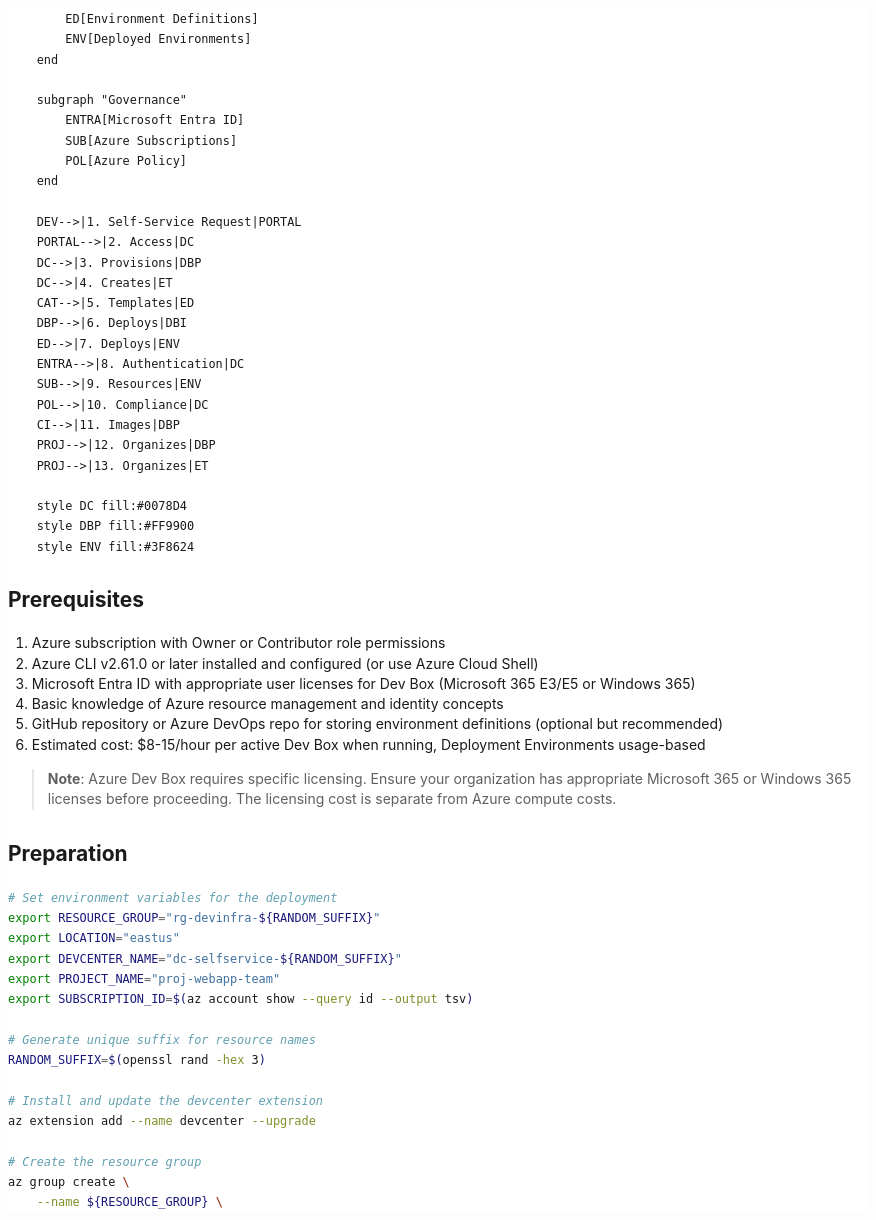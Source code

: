 ```mermaid
        ED[Environment Definitions]
        ENV[Deployed Environments]
    end
    
    subgraph "Governance"
        ENTRA[Microsoft Entra ID]
        SUB[Azure Subscriptions]
        POL[Azure Policy]
    end
    
    DEV-->|1. Self-Service Request|PORTAL
    PORTAL-->|2. Access|DC
    DC-->|3. Provisions|DBP
    DC-->|4. Creates|ET
    CAT-->|5. Templates|ED
    DBP-->|6. Deploys|DBI
    ED-->|7. Deploys|ENV
    ENTRA-->|8. Authentication|DC
    SUB-->|9. Resources|ENV
    POL-->|10. Compliance|DC
    CI-->|11. Images|DBP
    PROJ-->|12. Organizes|DBP
    PROJ-->|13. Organizes|ET
    
    style DC fill:#0078D4
    style DBP fill:#FF9900
    style ENV fill:#3F8624
```

## Prerequisites

1. Azure subscription with Owner or Contributor role permissions
2. Azure CLI v2.61.0 or later installed and configured (or use Azure Cloud Shell)
3. Microsoft Entra ID with appropriate user licenses for Dev Box (Microsoft 365 E3/E5 or Windows 365)
4. Basic knowledge of Azure resource management and identity concepts
5. GitHub repository or Azure DevOps repo for storing environment definitions (optional but recommended)
6. Estimated cost: $8-15/hour per active Dev Box when running, Deployment Environments usage-based

> **Note**: Azure Dev Box requires specific licensing. Ensure your organization has appropriate Microsoft 365 or Windows 365 licenses before proceeding. The licensing cost is separate from Azure compute costs.

## Preparation

```bash
# Set environment variables for the deployment
export RESOURCE_GROUP="rg-devinfra-${RANDOM_SUFFIX}"
export LOCATION="eastus"
export DEVCENTER_NAME="dc-selfservice-${RANDOM_SUFFIX}"
export PROJECT_NAME="proj-webapp-team"
export SUBSCRIPTION_ID=$(az account show --query id --output tsv)

# Generate unique suffix for resource names
RANDOM_SUFFIX=$(openssl rand -hex 3)

# Install and update the devcenter extension
az extension add --name devcenter --upgrade

# Create the resource group
az group create \
    --name ${RESOURCE_GROUP} \
```